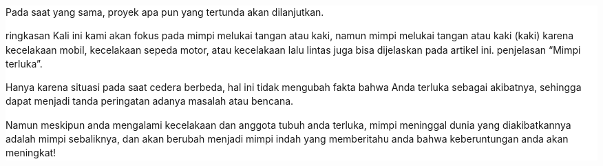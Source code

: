 Pada saat yang sama, proyek apa pun yang tertunda akan dilanjutkan.

ringkasan
Kali ini kami akan fokus pada mimpi melukai tangan atau kaki, namun mimpi melukai tangan atau kaki (kaki) karena kecelakaan mobil, kecelakaan sepeda motor, atau kecelakaan lalu lintas juga bisa dijelaskan pada artikel ini. penjelasan “Mimpi terluka”.

Hanya karena situasi pada saat cedera berbeda, hal ini tidak mengubah fakta bahwa Anda terluka sebagai akibatnya, sehingga dapat menjadi tanda peringatan adanya masalah atau bencana.

Namun meskipun anda mengalami kecelakaan dan anggota tubuh anda terluka, mimpi meninggal dunia yang diakibatkannya adalah mimpi sebaliknya, dan akan berubah menjadi mimpi indah yang memberitahu anda bahwa keberuntungan anda akan meningkat!
